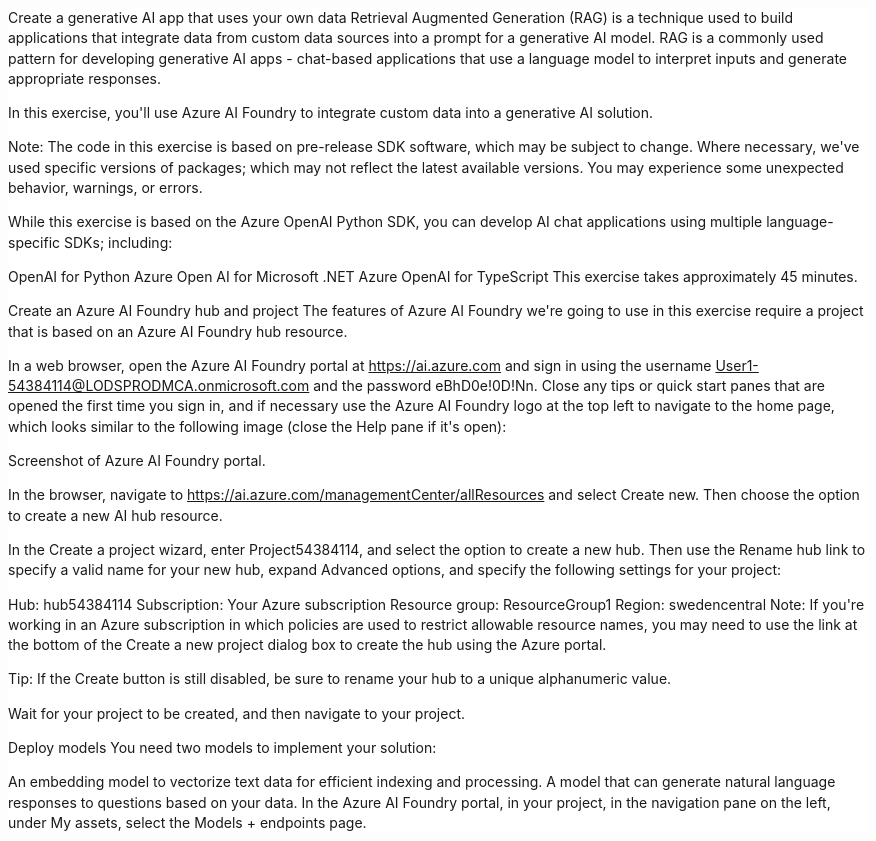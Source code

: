 Create a generative AI app that uses your own data
Retrieval Augmented Generation (RAG) is a technique used to build applications that integrate data from custom data sources into a prompt for a generative AI model. RAG is a commonly used pattern for developing generative AI apps - chat-based applications that use a language model to interpret inputs and generate appropriate responses.

In this exercise, you'll use Azure AI Foundry to integrate custom data into a generative AI solution.

Note: The code in this exercise is based on pre-release SDK software, which may be subject to change. Where necessary, we've used specific versions of packages; which may not reflect the latest available versions. You may experience some unexpected behavior, warnings, or errors.

While this exercise is based on the Azure OpenAI Python SDK, you can develop AI chat applications using multiple language-specific SDKs; including:

OpenAI for Python
Azure Open AI for Microsoft .NET
Azure OpenAI for TypeScript
This exercise takes approximately 45 minutes.

Create an Azure AI Foundry hub and project
The features of Azure AI Foundry we're going to use in this exercise require a project that is based on an Azure AI Foundry hub resource.

In a web browser, open the Azure AI Foundry portal at https://ai.azure.com and sign in using the username User1-54384114@LODSPRODMCA.onmicrosoft.com and the password eBhD0e!0D!Nn. Close any tips or quick start panes that are opened the first time you sign in, and if necessary use the Azure AI Foundry logo at the top left to navigate to the home page, which looks similar to the following image (close the Help pane if it's open):

Screenshot of Azure AI Foundry portal.

In the browser, navigate to https://ai.azure.com/managementCenter/allResources and select Create new. Then choose the option to create a new AI hub resource.

In the Create a project wizard, enter Project54384114, and select the option to create a new hub. Then use the Rename hub link to specify a valid name for your new hub, expand Advanced options, and specify the following settings for your project:

Hub: hub54384114
Subscription: Your Azure subscription
Resource group: ResourceGroup1
Region: swedencentral
Note: If you're working in an Azure subscription in which policies are used to restrict allowable resource names, you may need to use the link at the bottom of the Create a new project dialog box to create the hub using the Azure portal.

Tip: If the Create button is still disabled, be sure to rename your hub to a unique alphanumeric value.

Wait for your project to be created, and then navigate to your project.

Deploy models
You need two models to implement your solution:

An embedding model to vectorize text data for efficient indexing and processing.
A model that can generate natural language responses to questions based on your data.
In the Azure AI Foundry portal, in your project, in the navigation pane on the left, under My assets, select the Models + endpoints page.
